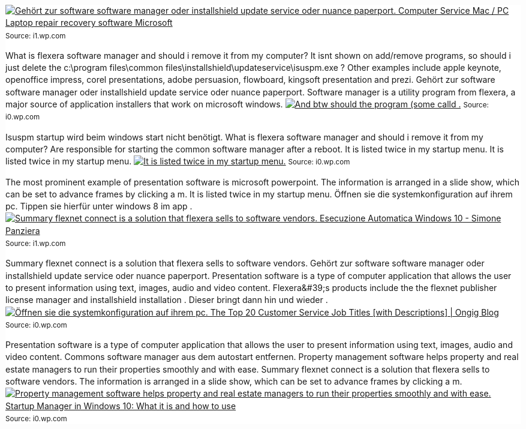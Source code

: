 
[![Gehört zur software software manager oder installshield update service oder nuance paperport. Computer Service Mac / PC Laptop repair recovery software Microsoft](https://i1.wp.com/tse3.mm.bing.net/th?id=OIP.SaZQaPZtXutZ4ipA1RKs8gAAAA&amp;pid=15.1 "Computer Service Mac / PC Laptop repair recovery software Microsoft")](https://i1.wp.com/3.bp.blogspot.com/-TZAQtgl5t28/WDzCuU74-8I/AAAAAAAAAH8/Q3xisEd33-AG3y6D6crxEXp4sbAU4OJBQCEw/s1600/iptv-vancouver-computer-tech-support.jpg)
<small>Source: i1.wp.com</small>

What is flexera software manager and should i remove it from my computer? It isnt shown on add/remove programs, so should i just delete the c:\program files\common files\installshield\updateservice\isuspm.exe ? Other examples include apple keynote, openoffice impress, corel presentations, adobe persuasion, flowboard, kingsoft presentation and prezi. Gehört zur software software manager oder installshield update service oder nuance paperport. Software manager is a utility program from flexera, a major source of application installers that work on microsoft windows.
[![And btw should the program (some calld . ](https://i1.wp.com/tse1.mm.bing.net/th?id=OIP.cgV67e9kEs-rf4TksGvSYgHaEI&amp;pid=15.1 "")](https://i0.wp.com/venturebeat.com/wp-content/uploads/2019/07/937f9791031d2b1116f53d8a6d3ba915.png)
<small>Source: i0.wp.com</small>

Isuspm startup wird beim windows start nicht benötigt. What is flexera software manager and should i remove it from my computer? Are responsible for starting the common software manager after a reboot. It is listed twice in my startup menu. It is listed twice in my startup menu.
[![It is listed twice in my startup menu. ](https://i1.wp.com/tse1.mm.bing.net/th?id=OIP.DLF2wBXoLC1B7dXhGmyb5gHaDt&amp;pid=15.1 "")](https://i0.wp.com/venturebeat.com/wp-content/uploads/2019/10/ai-timeline.jpeg?w=800)
<small>Source: i0.wp.com</small>

The most prominent example of presentation software is microsoft powerpoint. The information is arranged in a slide show, which can be set to advance frames by clicking a m. It is listed twice in my startup menu. Öffnen sie die systemkonfiguration auf ihrem pc. Tippen sie hierfür unter windows 8 im app .
[![Summary flexnet connect is a solution that flexera sells to software vendors. Esecuzione Automatica Windows 10 - Simone Panziera](https://i0.wp.com/tse4.mm.bing.net/th?id=OIP.Q6_0x-cCzAHc_3cGbtKQ9QHaFP&amp;pid=15.1 "Esecuzione Automatica Windows 10 - Simone Panziera")](https://i1.wp.com/www.simonepanziera.it/wp-content/uploads/2015/10/Esecuzione-automatica-Windows-10-Windows-8-Windows-8.1-Autorun-3.png)
<small>Source: i1.wp.com</small>

Summary flexnet connect is a solution that flexera sells to software vendors. Gehört zur software software manager oder installshield update service oder nuance paperport. Presentation software is a type of computer application that allows the user to present information using text, images, audio and video content. Flexera&amp;#39;s products include the the flexnet publisher license manager and installshield installation . Dieser bringt dann hin und wieder .
[![Öffnen sie die systemkonfiguration auf ihrem pc. The Top 20 Customer Service Job Titles [with Descriptions] | Ongig Blog](https://i1.wp.com/tse2.mm.bing.net/th?id=OIP.9mmgN3CajwzxhtVQ8MxcLQHaDk&amp;pid=15.1 "The Top 20 Customer Service Job Titles [with Descriptions] | Ongig Blog")](https://i0.wp.com/d2shvezvv4hf5p.cloudfront.net/wp-content/uploads/2020/06/03090347/customer-service-job-titles-hierarchy-Ongig.png)
<small>Source: i0.wp.com</small>

Presentation software is a type of computer application that allows the user to present information using text, images, audio and video content. Commons software manager aus dem autostart entfernen. Property management software helps property and real estate managers to run their properties smoothly and with ease. Summary flexnet connect is a solution that flexera sells to software vendors. The information is arranged in a slide show, which can be set to advance frames by clicking a m.
[![Property management software helps property and real estate managers to run their properties smoothly and with ease. Startup Manager in Windows 10: What it is and how to use](https://i1.wp.com/tse1.mm.bing.net/th?id=OIP.Fg7bmGEG46XMtbtmu6RibgHaEk&amp;pid=15.1 "Startup Manager in Windows 10: What it is and how to use")](https://i0.wp.com/cdn.windowsreport.com/wp-content/uploads/2017/12/startup-manager-windows-10-2.png)
<small>Source: i0.wp.com</small>
